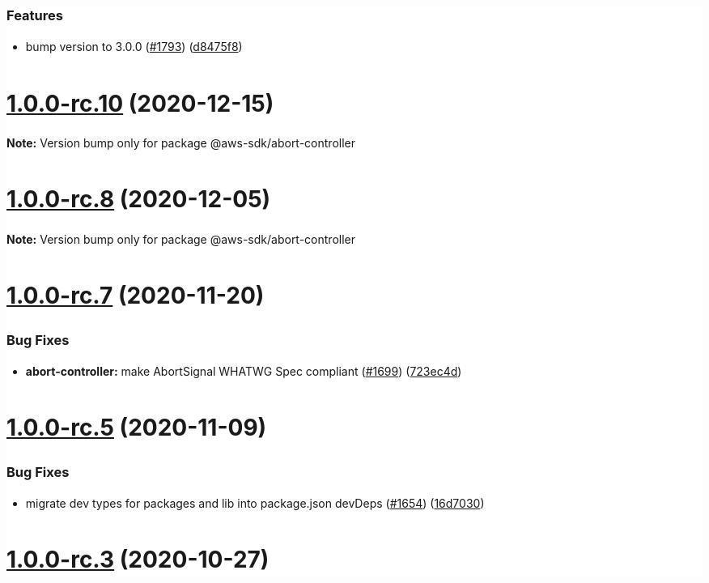 
### Features

* bump version to 3.0.0 ([#1793](https://github.com/aws/aws-sdk-js-v3/issues/1793)) ([d8475f8](https://github.com/aws/aws-sdk-js-v3/commit/d8475f8d972d28fbc15cd7e23abfe18f9eab0644))





# [1.0.0-rc.10](https://github.com/aws/aws-sdk-js-v3/compare/v1.0.0-rc.9...v1.0.0-rc.10) (2020-12-15)

**Note:** Version bump only for package @aws-sdk/abort-controller





# [1.0.0-rc.8](https://github.com/aws/aws-sdk-js-v3/compare/v1.0.0-rc.7...v1.0.0-rc.8) (2020-12-05)

**Note:** Version bump only for package @aws-sdk/abort-controller





# [1.0.0-rc.7](https://github.com/aws/aws-sdk-js-v3/compare/v1.0.0-rc.6...v1.0.0-rc.7) (2020-11-20)


### Bug Fixes

* **abort-controller:** make AbortSignal WHATWG Spec compliant ([#1699](https://github.com/aws/aws-sdk-js-v3/issues/1699)) ([723ec4d](https://github.com/aws/aws-sdk-js-v3/commit/723ec4dffdc8b5956cc3d72c263abb4ff9770904))





# [1.0.0-rc.5](https://github.com/aws/aws-sdk-js-v3/compare/v1.0.0-rc.4...v1.0.0-rc.5) (2020-11-09)


### Bug Fixes

* migrate dev types for packages and lib into package.json devDeps ([#1654](https://github.com/aws/aws-sdk-js-v3/issues/1654)) ([16d7030](https://github.com/aws/aws-sdk-js-v3/commit/16d7030a5976d6671c7346c7fb945fefb547ae0d))





# [1.0.0-rc.3](https://github.com/aws/aws-sdk-js-v3/compare/v1.0.0-rc.2...v1.0.0-rc.3) (2020-10-27)
